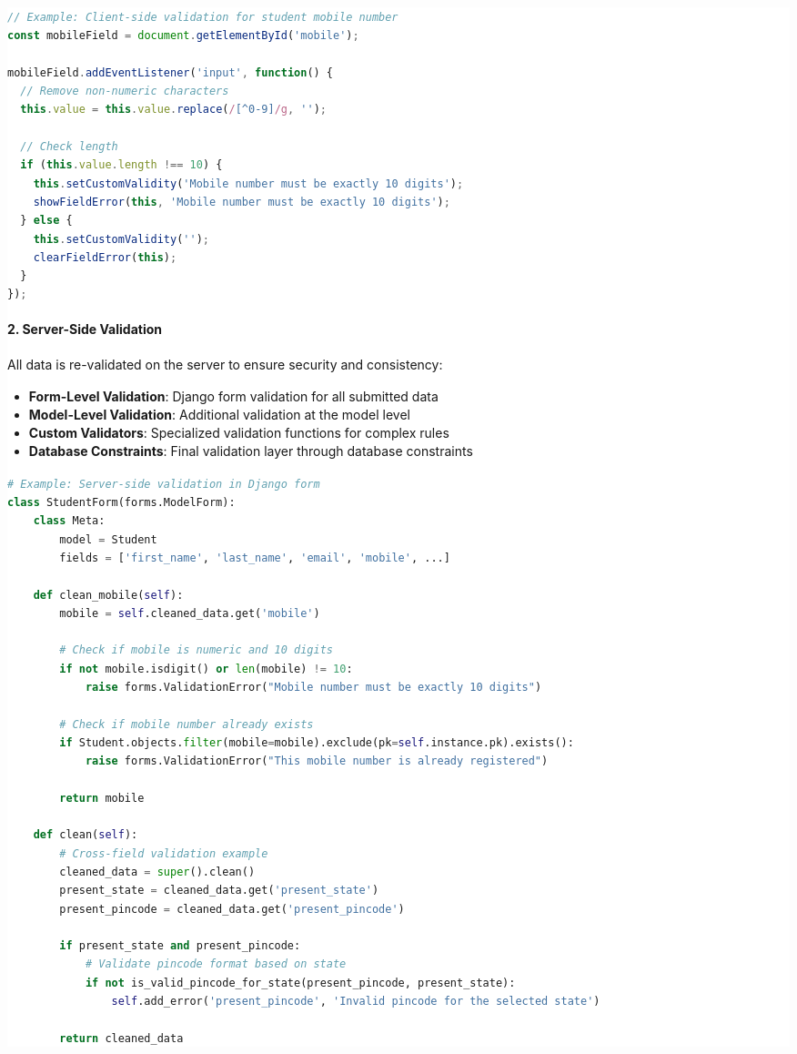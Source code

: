 ```javascript
// Example: Client-side validation for student mobile number
const mobileField = document.getElementById('mobile');

mobileField.addEventListener('input', function() {
  // Remove non-numeric characters
  this.value = this.value.replace(/[^0-9]/g, '');
  
  // Check length
  if (this.value.length !== 10) {
    this.setCustomValidity('Mobile number must be exactly 10 digits');
    showFieldError(this, 'Mobile number must be exactly 10 digits');
  } else {
    this.setCustomValidity('');
    clearFieldError(this);
  }
});
```

#### 2. Server-Side Validation

All data is re-validated on the server to ensure security and consistency:

- **Form-Level Validation**: Django form validation for all submitted data
- **Model-Level Validation**: Additional validation at the model level
- **Custom Validators**: Specialized validation functions for complex rules
- **Database Constraints**: Final validation layer through database constraints

```python
# Example: Server-side validation in Django form
class StudentForm(forms.ModelForm):
    class Meta:
        model = Student
        fields = ['first_name', 'last_name', 'email', 'mobile', ...]
    
    def clean_mobile(self):
        mobile = self.cleaned_data.get('mobile')
        
        # Check if mobile is numeric and 10 digits
        if not mobile.isdigit() or len(mobile) != 10:
            raise forms.ValidationError("Mobile number must be exactly 10 digits")
            
        # Check if mobile number already exists
        if Student.objects.filter(mobile=mobile).exclude(pk=self.instance.pk).exists():
            raise forms.ValidationError("This mobile number is already registered")
            
        return mobile
    
    def clean(self):
        # Cross-field validation example
        cleaned_data = super().clean()
        present_state = cleaned_data.get('present_state')
        present_pincode = cleaned_data.get('present_pincode')
        
        if present_state and present_pincode:
            # Validate pincode format based on state
            if not is_valid_pincode_for_state(present_pincode, present_state):
                self.add_error('present_pincode', 'Invalid pincode for the selected state')
                
        return cleaned_data
```
